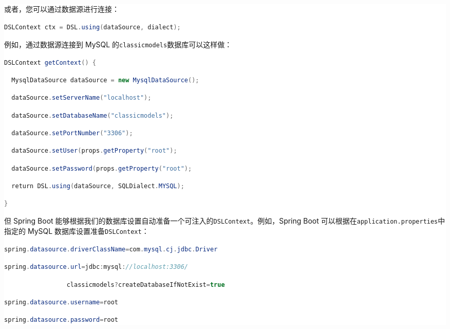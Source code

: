 或者，您可以通过数据源进行连接：

```java
DSLContext ctx = DSL.using(dataSource, dialect);
```

例如，通过数据源连接到 MySQL 的`classicmodels`数据库可以这样做：

```java
DSLContext getContext() {
```

```java
  MysqlDataSource dataSource = new MysqlDataSource();
```

```java
  dataSource.setServerName("localhost");
```

```java
  dataSource.setDatabaseName("classicmodels");
```

```java
  dataSource.setPortNumber("3306");
```

```java
  dataSource.setUser(props.getProperty("root");
```

```java
  dataSource.setPassword(props.getProperty("root");
```

```java
  return DSL.using(dataSource, SQLDialect.MYSQL);
```

```java
}
```

但 Spring Boot 能够根据我们的数据库设置自动准备一个可注入的`DSLContext`。例如，Spring Boot 可以根据在`application.properties`中指定的 MySQL 数据库设置准备`DSLContext`：

```java
spring.datasource.driverClassName=com.mysql.cj.jdbc.Driver
```

```java
spring.datasource.url=jdbc:mysql://localhost:3306/
```

```java
                 classicmodels?createDatabaseIfNotExist=true
```

```java
spring.datasource.username=root
```

```java
spring.datasource.password=root
```
